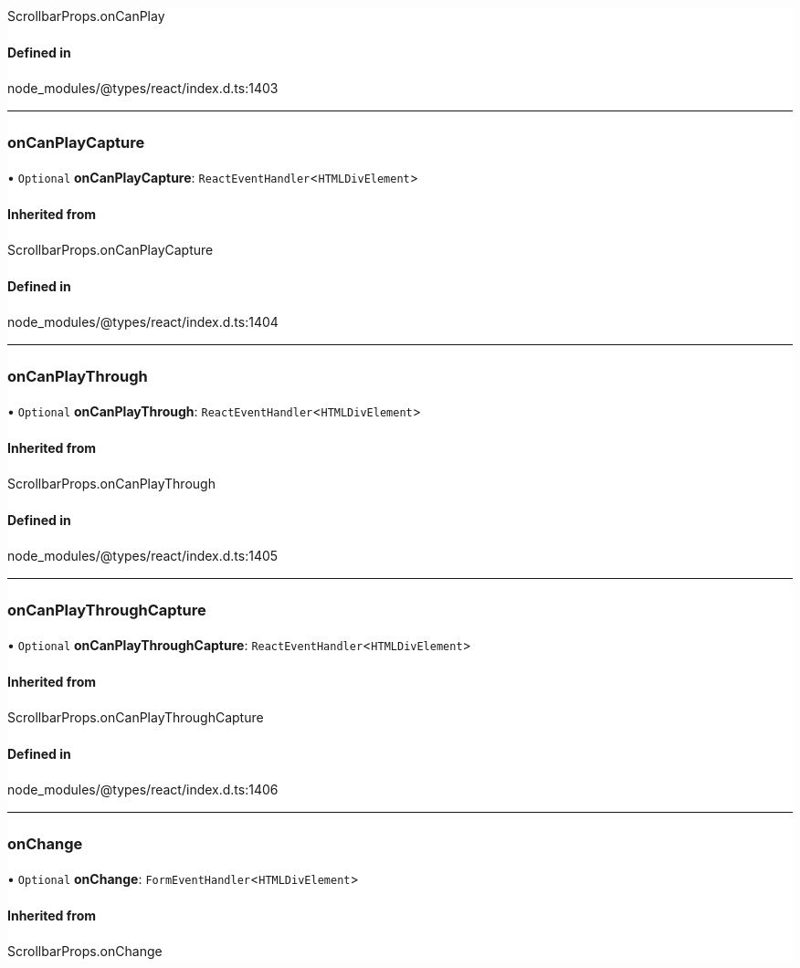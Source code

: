 ScrollbarProps.onCanPlay

#### Defined in

node_modules/@types/react/index.d.ts:1403

---

### onCanPlayCapture

• `Optional` **onCanPlayCapture**: `ReactEventHandler`<`HTMLDivElement`\>

#### Inherited from

ScrollbarProps.onCanPlayCapture

#### Defined in

node_modules/@types/react/index.d.ts:1404

---

### onCanPlayThrough

• `Optional` **onCanPlayThrough**: `ReactEventHandler`<`HTMLDivElement`\>

#### Inherited from

ScrollbarProps.onCanPlayThrough

#### Defined in

node_modules/@types/react/index.d.ts:1405

---

### onCanPlayThroughCapture

• `Optional` **onCanPlayThroughCapture**: `ReactEventHandler`<`HTMLDivElement`\>

#### Inherited from

ScrollbarProps.onCanPlayThroughCapture

#### Defined in

node_modules/@types/react/index.d.ts:1406

---

### onChange

• `Optional` **onChange**: `FormEventHandler`<`HTMLDivElement`\>

#### Inherited from

ScrollbarProps.onChange
